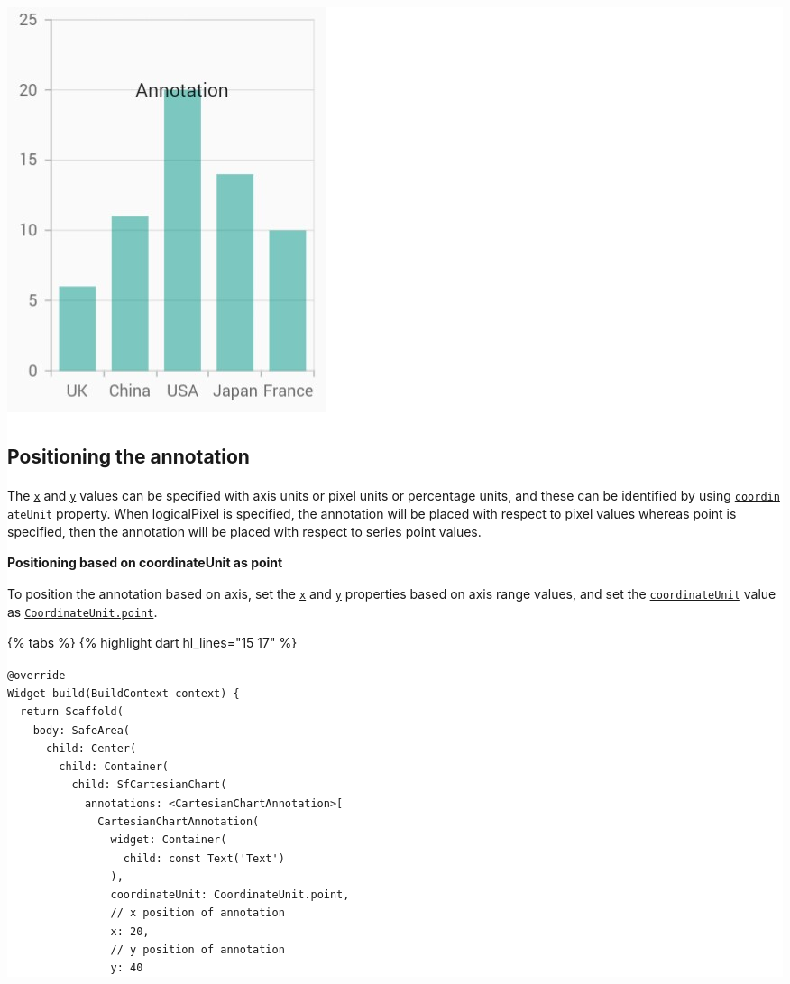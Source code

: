 ![Annotation](images/annotation/default_annotation.jpg)

## Positioning the annotation

The [`x`](https://pub.dev/documentation/syncfusion_flutter_charts/latest/charts/CartesianChartAnnotation/x.html) and [`y`](https://pub.dev/documentation/syncfusion_flutter_charts/latest/charts/CartesianChartAnnotation/y.html) values can be specified with axis units or pixel units or percentage units, and these can be identified by using [`coordinateUnit`](https://pub.dev/documentation/syncfusion_flutter_charts/latest/charts/CartesianChartAnnotation/coordinateUnit.html) property. When logicalPixel is specified, the annotation will be placed with respect to pixel values whereas point is specified, then the annotation will be placed with respect to series point values.

**Positioning based on coordinateUnit as point**

To position the annotation based on axis, set the [`x`](https://pub.dev/documentation/syncfusion_flutter_charts/latest/charts/CartesianChartAnnotation/x.html) and [`y`](https://pub.dev/documentation/syncfusion_flutter_charts/latest/charts/CartesianChartAnnotation/y.html) properties based on axis range values, and set the [`coordinateUnit`](https://pub.dev/documentation/syncfusion_flutter_charts/latest/charts/CartesianChartAnnotation/coordinateUnit.html) value as [`CoordinateUnit.point`](https://pub.dev/documentation/syncfusion_flutter_charts/latest/charts/CartesianChartAnnotation/coordinateUnit.html).


{% tabs %}
{% highlight dart hl_lines="15 17" %}

    @override
    Widget build(BuildContext context) {
      return Scaffold(
        body: SafeArea(
          child: Center(
            child: Container(
              child: SfCartesianChart(
                annotations: <CartesianChartAnnotation>[
                  CartesianChartAnnotation(
                    widget: Container(
                      child: const Text('Text')
                    ),
                    coordinateUnit: CoordinateUnit.point,
                    // x position of annotation
                    x: 20, 
                    // y position of annotation
                    y: 40 